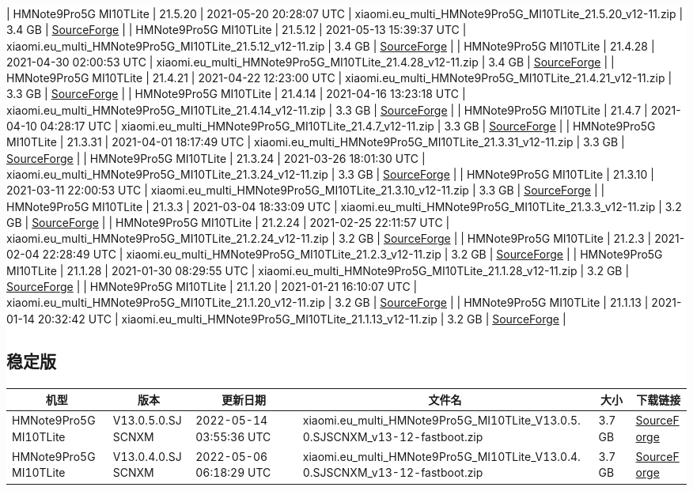 | HMNote9Pro5G MI10TLite | 21.5.20 | 2021-05-20 20:28:07 UTC | xiaomi.eu_multi_HMNote9Pro5G_MI10TLite_21.5.20_v12-11.zip | 3.4 GB | [SourceForge](https://sourceforge.net/projects/xiaomi-eu-multilang-miui-roms/files/xiaomi.eu/MIUI-WEEKLY-RELEASES/21.5.20/xiaomi.eu_multi_HMNote9Pro5G_MI10TLite_21.5.20_v12-11.zip/download) |
| HMNote9Pro5G MI10TLite | 21.5.12 | 2021-05-13 15:39:37 UTC | xiaomi.eu_multi_HMNote9Pro5G_MI10TLite_21.5.12_v12-11.zip | 3.4 GB | [SourceForge](https://sourceforge.net/projects/xiaomi-eu-multilang-miui-roms/files/xiaomi.eu/MIUI-WEEKLY-RELEASES/21.5.12/xiaomi.eu_multi_HMNote9Pro5G_MI10TLite_21.5.12_v12-11.zip/download) |
| HMNote9Pro5G MI10TLite | 21.4.28 | 2021-04-30 02:00:53 UTC | xiaomi.eu_multi_HMNote9Pro5G_MI10TLite_21.4.28_v12-11.zip | 3.4 GB | [SourceForge](https://sourceforge.net/projects/xiaomi-eu-multilang-miui-roms/files/xiaomi.eu/MIUI-WEEKLY-RELEASES/21.4.28/xiaomi.eu_multi_HMNote9Pro5G_MI10TLite_21.4.28_v12-11.zip/download) |
| HMNote9Pro5G MI10TLite | 21.4.21 | 2021-04-22 12:23:00 UTC | xiaomi.eu_multi_HMNote9Pro5G_MI10TLite_21.4.21_v12-11.zip | 3.3 GB | [SourceForge](https://sourceforge.net/projects/xiaomi-eu-multilang-miui-roms/files/xiaomi.eu/MIUI-WEEKLY-RELEASES/21.4.21/xiaomi.eu_multi_HMNote9Pro5G_MI10TLite_21.4.21_v12-11.zip/download) |
| HMNote9Pro5G MI10TLite | 21.4.14 | 2021-04-16 13:23:18 UTC | xiaomi.eu_multi_HMNote9Pro5G_MI10TLite_21.4.14_v12-11.zip | 3.3 GB | [SourceForge](https://sourceforge.net/projects/xiaomi-eu-multilang-miui-roms/files/xiaomi.eu/MIUI-WEEKLY-RELEASES/21.4.14/xiaomi.eu_multi_HMNote9Pro5G_MI10TLite_21.4.14_v12-11.zip/download) |
| HMNote9Pro5G MI10TLite | 21.4.7 | 2021-04-10 04:28:17 UTC | xiaomi.eu_multi_HMNote9Pro5G_MI10TLite_21.4.7_v12-11.zip | 3.3 GB | [SourceForge](https://sourceforge.net/projects/xiaomi-eu-multilang-miui-roms/files/xiaomi.eu/MIUI-WEEKLY-RELEASES/21.4.7/xiaomi.eu_multi_HMNote9Pro5G_MI10TLite_21.4.7_v12-11.zip/download) |
| HMNote9Pro5G MI10TLite | 21.3.31 | 2021-04-01 18:17:49 UTC | xiaomi.eu_multi_HMNote9Pro5G_MI10TLite_21.3.31_v12-11.zip | 3.3 GB | [SourceForge](https://sourceforge.net/projects/xiaomi-eu-multilang-miui-roms/files/xiaomi.eu/MIUI-WEEKLY-RELEASES/21.3.31/xiaomi.eu_multi_HMNote9Pro5G_MI10TLite_21.3.31_v12-11.zip/download) |
| HMNote9Pro5G MI10TLite | 21.3.24 | 2021-03-26 18:01:30 UTC | xiaomi.eu_multi_HMNote9Pro5G_MI10TLite_21.3.24_v12-11.zip | 3.3 GB | [SourceForge](https://sourceforge.net/projects/xiaomi-eu-multilang-miui-roms/files/xiaomi.eu/MIUI-WEEKLY-RELEASES/21.3.24/xiaomi.eu_multi_HMNote9Pro5G_MI10TLite_21.3.24_v12-11.zip/download) |
| HMNote9Pro5G MI10TLite | 21.3.10 | 2021-03-11 22:00:53 UTC | xiaomi.eu_multi_HMNote9Pro5G_MI10TLite_21.3.10_v12-11.zip | 3.3 GB | [SourceForge](https://sourceforge.net/projects/xiaomi-eu-multilang-miui-roms/files/xiaomi.eu/MIUI-WEEKLY-RELEASES/21.3.10/xiaomi.eu_multi_HMNote9Pro5G_MI10TLite_21.3.10_v12-11.zip/download) |
| HMNote9Pro5G MI10TLite | 21.3.3 | 2021-03-04 18:33:09 UTC | xiaomi.eu_multi_HMNote9Pro5G_MI10TLite_21.3.3_v12-11.zip | 3.2 GB | [SourceForge](https://sourceforge.net/projects/xiaomi-eu-multilang-miui-roms/files/xiaomi.eu/MIUI-WEEKLY-RELEASES/21.3.3/xiaomi.eu_multi_HMNote9Pro5G_MI10TLite_21.3.3_v12-11.zip/download) |
| HMNote9Pro5G MI10TLite | 21.2.24 | 2021-02-25 22:11:57 UTC | xiaomi.eu_multi_HMNote9Pro5G_MI10TLite_21.2.24_v12-11.zip | 3.2 GB | [SourceForge](https://sourceforge.net/projects/xiaomi-eu-multilang-miui-roms/files/xiaomi.eu/MIUI-WEEKLY-RELEASES/21.2.24/xiaomi.eu_multi_HMNote9Pro5G_MI10TLite_21.2.24_v12-11.zip/download) |
| HMNote9Pro5G MI10TLite | 21.2.3 | 2021-02-04 22:28:49 UTC | xiaomi.eu_multi_HMNote9Pro5G_MI10TLite_21.2.3_v12-11.zip | 3.2 GB | [SourceForge](https://sourceforge.net/projects/xiaomi-eu-multilang-miui-roms/files/xiaomi.eu/MIUI-WEEKLY-RELEASES/21.2.3/xiaomi.eu_multi_HMNote9Pro5G_MI10TLite_21.2.3_v12-11.zip/download) |
| HMNote9Pro5G MI10TLite | 21.1.28 | 2021-01-30 08:29:55 UTC | xiaomi.eu_multi_HMNote9Pro5G_MI10TLite_21.1.28_v12-11.zip | 3.2 GB | [SourceForge](https://sourceforge.net/projects/xiaomi-eu-multilang-miui-roms/files/xiaomi.eu/MIUI-WEEKLY-RELEASES/21.1.28/xiaomi.eu_multi_HMNote9Pro5G_MI10TLite_21.1.28_v12-11.zip/download) |
| HMNote9Pro5G MI10TLite | 21.1.20 | 2021-01-21 16:10:07 UTC | xiaomi.eu_multi_HMNote9Pro5G_MI10TLite_21.1.20_v12-11.zip | 3.2 GB | [SourceForge](https://sourceforge.net/projects/xiaomi-eu-multilang-miui-roms/files/xiaomi.eu/MIUI-WEEKLY-RELEASES/21.1.20/xiaomi.eu_multi_HMNote9Pro5G_MI10TLite_21.1.20_v12-11.zip/download) |
| HMNote9Pro5G MI10TLite | 21.1.13 | 2021-01-14 20:32:42 UTC | xiaomi.eu_multi_HMNote9Pro5G_MI10TLite_21.1.13_v12-11.zip | 3.2 GB | [SourceForge](https://sourceforge.net/projects/xiaomi-eu-multilang-miui-roms/files/xiaomi.eu/MIUI-WEEKLY-RELEASES/21.1.13/xiaomi.eu_multi_HMNote9Pro5G_MI10TLite_21.1.13_v12-11.zip/download) |
## 稳定版
| 机型 | 版本 | 更新日期 | 文件名 | 大小 | 下载链接 |
| ---- | ---- | ---- | ---- | ---- | ---- |
| HMNote9Pro5G MI10TLite | V13.0.5.0.SJSCNXM | 2022-05-14 03:55:36 UTC | xiaomi.eu_multi_HMNote9Pro5G_MI10TLite_V13.0.5.0.SJSCNXM_v13-12-fastboot.zip | 3.7 GB | [SourceForge](https://sourceforge.net/projects/xiaomi-eu-multilang-miui-roms/files/xiaomi.eu/MIUI-STABLE-RELEASES/MIUIv13/xiaomi.eu_multi_HMNote9Pro5G_MI10TLite_V13.0.5.0.SJSCNXM_v13-12-fastboot.zip/download) |
| HMNote9Pro5G MI10TLite | V13.0.4.0.SJSCNXM | 2022-05-06 06:18:29 UTC | xiaomi.eu_multi_HMNote9Pro5G_MI10TLite_V13.0.4.0.SJSCNXM_v13-12-fastboot.zip | 3.7 GB | [SourceForge](https://sourceforge.net/projects/xiaomi-eu-multilang-miui-roms/files/xiaomi.eu/MIUI-STABLE-RELEASES/MIUIv13/xiaomi.eu_multi_HMNote9Pro5G_MI10TLite_V13.0.4.0.SJSCNXM_v13-12-fastboot.zip/download) |